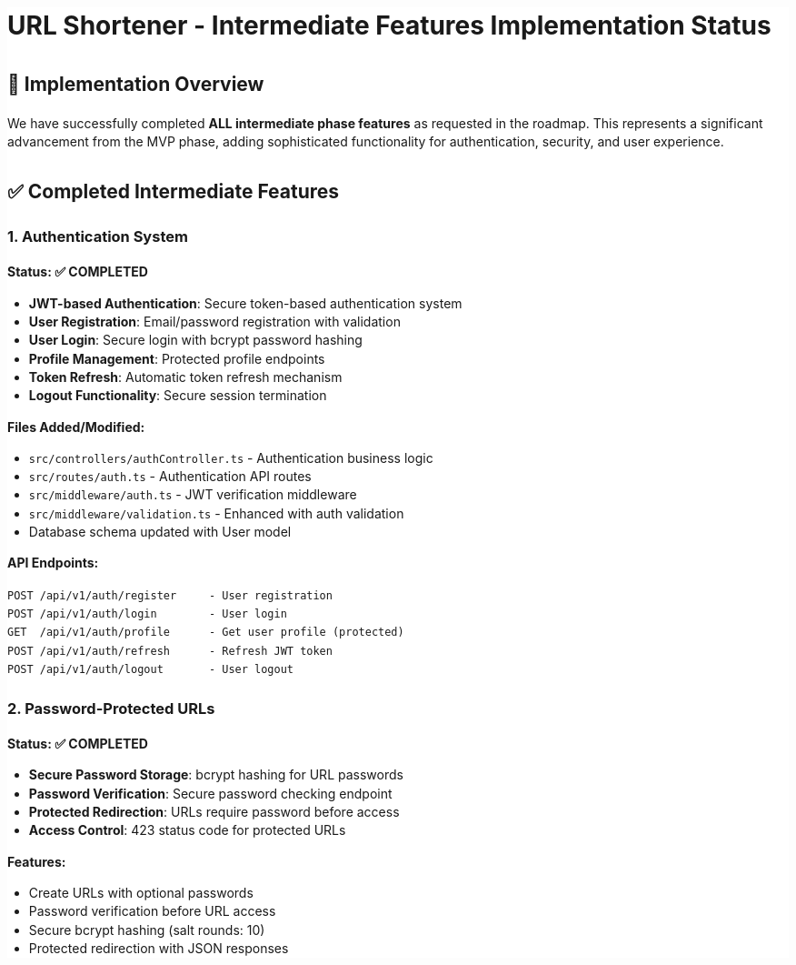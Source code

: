 # URL Shortener - Intermediate Features Implementation Status

## 🎯 Implementation Overview

We have successfully completed **ALL intermediate phase features** as requested in the roadmap. This represents a significant advancement from the MVP phase, adding sophisticated functionality for authentication, security, and user experience.

## ✅ Completed Intermediate Features

### 1. **Authentication System**
**Status: ✅ COMPLETED**

- **JWT-based Authentication**: Secure token-based authentication system
- **User Registration**: Email/password registration with validation
- **User Login**: Secure login with bcrypt password hashing
- **Profile Management**: Protected profile endpoints
- **Token Refresh**: Automatic token refresh mechanism
- **Logout Functionality**: Secure session termination

**Files Added/Modified:**
- `src/controllers/authController.ts` - Authentication business logic
- `src/routes/auth.ts` - Authentication API routes
- `src/middleware/auth.ts` - JWT verification middleware
- `src/middleware/validation.ts` - Enhanced with auth validation
- Database schema updated with User model

**API Endpoints:**
```
POST /api/v1/auth/register     - User registration
POST /api/v1/auth/login        - User login  
GET  /api/v1/auth/profile      - Get user profile (protected)
POST /api/v1/auth/refresh      - Refresh JWT token
POST /api/v1/auth/logout       - User logout
```

### 2. **Password-Protected URLs**
**Status: ✅ COMPLETED**

- **Secure Password Storage**: bcrypt hashing for URL passwords
- **Password Verification**: Secure password checking endpoint
- **Protected Redirection**: URLs require password before access
- **Access Control**: 423 status code for protected URLs

**Features:**
- Create URLs with optional passwords
- Password verification before URL access
- Secure bcrypt hashing (salt rounds: 10)
- Protected redirection with JSON responses
